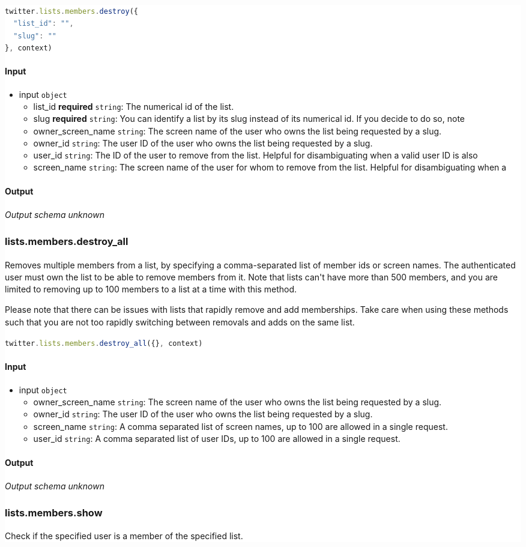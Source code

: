 
```js
twitter.lists.members.destroy({
  "list_id": "",
  "slug": ""
}, context)
```

#### Input
* input `object`
  * list_id **required** `string`: The numerical id of the list.
  * slug **required** `string`: You can identify a list by its slug instead of its numerical id. If you decide to do so, note
  * owner_screen_name `string`: The screen name of the user who owns the list being requested by a slug.
  * owner_id `string`: The user ID of the user who owns the list being requested by a slug.
  * user_id `string`: The ID of the user to remove from the list. Helpful for disambiguating when a valid user ID is also
  * screen_name `string`: The screen name of the user for whom to remove from the list. Helpful for disambiguating when a

#### Output
*Output schema unknown*

### lists.members.destroy_all
Removes multiple
members from a list, by specifying a comma-separated list of member ids or screen names. The
authenticated user must own the list to be able to remove members from it. Note that lists can't
have more than 500 members, and you are limited to removing up to 100 members to a list at a time
with this method.

Please note that there can be issues with lists that rapidly remove and add memberships. Take care
when using these methods such that you are not too rapidly switching between removals and adds on
the same list.


```js
twitter.lists.members.destroy_all({}, context)
```

#### Input
* input `object`
  * owner_screen_name `string`: The screen name of the user who owns the list being requested by a slug.
  * owner_id `string`: The user ID of the user who owns the list being requested by a slug.
  * screen_name `string`: A comma separated list of screen names, up to 100 are allowed in a single request.
  * user_id `string`: A comma separated list of user IDs, up to 100 are allowed in a single request.

#### Output
*Output schema unknown*

### lists.members.show
Check if the specified
user is a member of the specified list.
